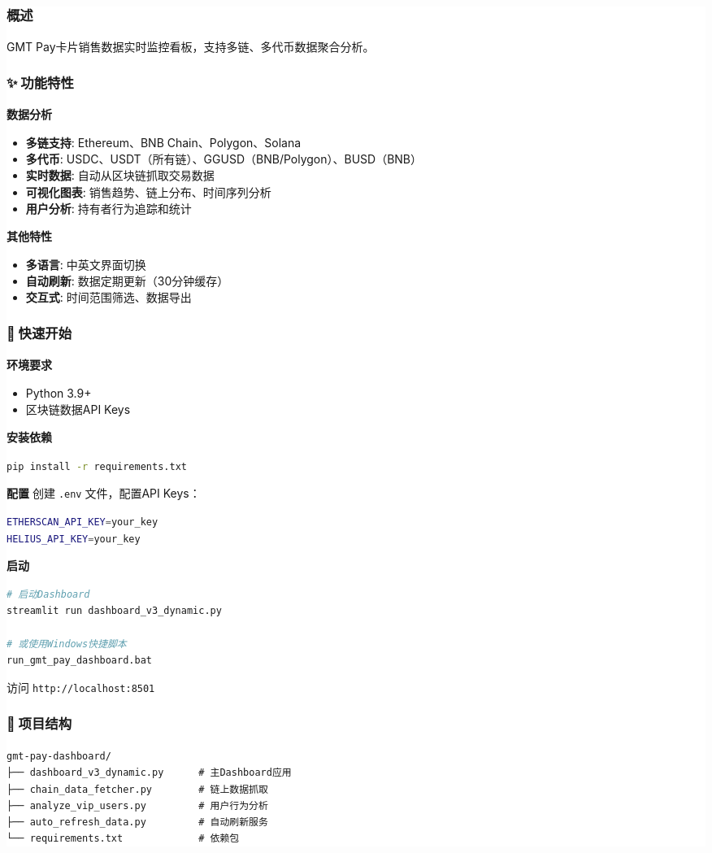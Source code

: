 ### 概述
GMT Pay卡片销售数据实时监控看板，支持多链、多代币数据聚合分析。

### ✨ 功能特性

**数据分析**
- **多链支持**: Ethereum、BNB Chain、Polygon、Solana
- **多代币**: USDC、USDT（所有链）、GGUSD（BNB/Polygon）、BUSD（BNB）
- **实时数据**: 自动从区块链抓取交易数据
- **可视化图表**: 销售趋势、链上分布、时间序列分析
- **用户分析**: 持有者行为追踪和统计

**其他特性**
- **多语言**: 中英文界面切换
- **自动刷新**: 数据定期更新（30分钟缓存）
- **交互式**: 时间范围筛选、数据导出

### 🚀 快速开始

**环境要求**
- Python 3.9+
- 区块链数据API Keys

**安装依赖**
```bash
pip install -r requirements.txt
```

**配置**
创建 `.env` 文件，配置API Keys：
```bash
ETHERSCAN_API_KEY=your_key
HELIUS_API_KEY=your_key
```

**启动**
```bash
# 启动Dashboard
streamlit run dashboard_v3_dynamic.py

# 或使用Windows快捷脚本
run_gmt_pay_dashboard.bat
```

访问 `http://localhost:8501`

### 📁 项目结构

```
gmt-pay-dashboard/
├── dashboard_v3_dynamic.py      # 主Dashboard应用
├── chain_data_fetcher.py        # 链上数据抓取
├── analyze_vip_users.py         # 用户行为分析
├── auto_refresh_data.py         # 自动刷新服务
└── requirements.txt             # 依赖包
```
